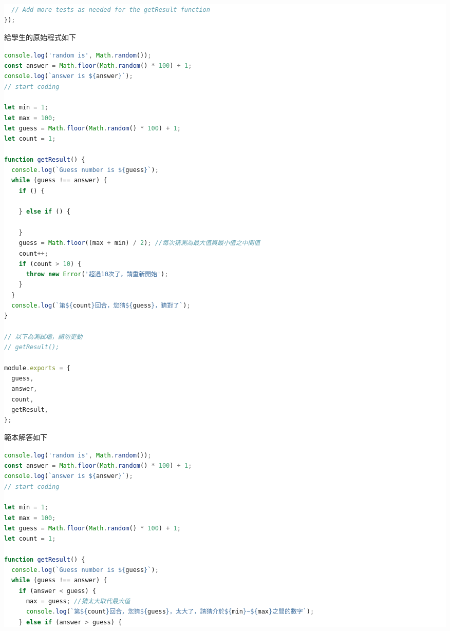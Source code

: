 ```javascript
  // Add more tests as needed for the getResult function
});
```

給學生的原始程式如下

```javascript
console.log('random is', Math.random());
const answer = Math.floor(Math.random() * 100) + 1;
console.log(`answer is ${answer}`);
// start coding

let min = 1;
let max = 100;
let guess = Math.floor(Math.random() * 100) + 1;
let count = 1;

function getResult() {
  console.log(`Guess number is ${guess}`);
  while (guess !== answer) {
    if () {
      
    } else if () {
      
    }
    guess = Math.floor((max + min) / 2); //每次猜測為最大值與最小值之中間值
    count++;
    if (count > 10) {
      throw new Error('超過10次了，請重新開始');
    }
  }
  console.log(`第${count}回合，您猜${guess}，猜對了`);
}

// 以下為測試檔，請勿更動
// getResult();

module.exports = {
  guess,
  answer,
  count,
  getResult,
};
```

範本解答如下

```javascript
console.log('random is', Math.random());
const answer = Math.floor(Math.random() * 100) + 1;
console.log(`answer is ${answer}`);
// start coding

let min = 1;
let max = 100;
let guess = Math.floor(Math.random() * 100) + 1;
let count = 1;

function getResult() {
  console.log(`Guess number is ${guess}`);
  while (guess !== answer) {
    if (answer < guess) {
      max = guess; //猜太大取代最大值
      console.log(`第${count}回合，您猜${guess}，太大了，請猜介於${min}~${max}之間的數字`);
    } else if (answer > guess) {
```